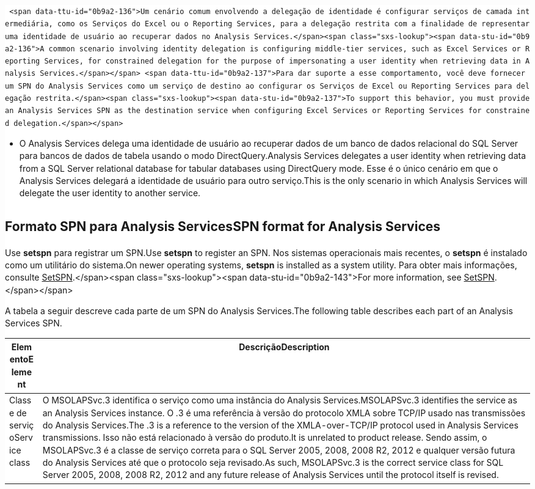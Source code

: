      <span data-ttu-id="0b9a2-136">Um cenário comum envolvendo a delegação de identidade é configurar serviços de camada intermediária, como os Serviços do Excel ou o Reporting Services, para a delegação restrita com a finalidade de representar uma identidade de usuário ao recuperar dados no Analysis Services.</span><span class="sxs-lookup"><span data-stu-id="0b9a2-136">A common scenario involving identity delegation is configuring middle-tier services, such as Excel Services or Reporting Services, for constrained delegation for the purpose of impersonating a user identity when retrieving data in Analysis Services.</span></span> <span data-ttu-id="0b9a2-137">Para dar suporte a esse comportamento, você deve fornecer um SPN do Analysis Services como um serviço de destino ao configurar os Serviços de Excel ou Reporting Services para delegação restrita.</span><span class="sxs-lookup"><span data-stu-id="0b9a2-137">To support this behavior, you must provide an Analysis Services SPN as the destination service when configuring Excel Services or Reporting Services for constrained delegation.</span></span>  
  
-   <span data-ttu-id="0b9a2-138">O Analysis Services delega uma identidade de usuário ao recuperar dados de um banco de dados relacional do SQL Server para bancos de dados de tabela usando o modo DirectQuery.</span><span class="sxs-lookup"><span data-stu-id="0b9a2-138">Analysis Services delegates a user identity when retrieving data from a SQL Server relational database for tabular databases using DirectQuery mode.</span></span> <span data-ttu-id="0b9a2-139">Esse é o único cenário em que o Analysis Services delegará a identidade de usuário para outro serviço.</span><span class="sxs-lookup"><span data-stu-id="0b9a2-139">This is the only scenario in which Analysis Services will delegate the user identity to another service.</span></span>  
  
##  <a name="spn-format-for-analysis-services"></a><a name="bkmk_SPNSyntax"></a><span data-ttu-id="0b9a2-140">Formato SPN para Analysis Services</span><span class="sxs-lookup"><span data-stu-id="0b9a2-140">SPN format for Analysis Services</span></span>  
 <span data-ttu-id="0b9a2-141">Use **setspn** para registrar um SPN.</span><span class="sxs-lookup"><span data-stu-id="0b9a2-141">Use **setspn** to register an SPN.</span></span> <span data-ttu-id="0b9a2-142">Nos sistemas operacionais mais recentes, o **setspn** é instalado como um utilitário do sistema.</span><span class="sxs-lookup"><span data-stu-id="0b9a2-142">On newer operating systems, **setspn** is installed as a system utility.</span></span> <span data-ttu-id="0b9a2-143">Para obter mais informações, consulte [SetSPN](https://technet.microsoft.com/library/cc731241\(WS.10\).aspx).</span><span class="sxs-lookup"><span data-stu-id="0b9a2-143">For more information, see [SetSPN](https://technet.microsoft.com/library/cc731241\(WS.10\).aspx).</span></span>  
  
 <span data-ttu-id="0b9a2-144">A tabela a seguir descreve cada parte de um SPN do Analysis Services.</span><span class="sxs-lookup"><span data-stu-id="0b9a2-144">The following table describes each part of an Analysis Services SPN.</span></span>  
  
|<span data-ttu-id="0b9a2-145">Elemento</span><span class="sxs-lookup"><span data-stu-id="0b9a2-145">Element</span></span>|<span data-ttu-id="0b9a2-146">Descrição</span><span class="sxs-lookup"><span data-stu-id="0b9a2-146">Description</span></span>|  
|-------------|-----------------|  
|<span data-ttu-id="0b9a2-147">Classe de serviço</span><span class="sxs-lookup"><span data-stu-id="0b9a2-147">Service class</span></span>|<span data-ttu-id="0b9a2-148">O MSOLAPSvc.3 identifica o serviço como uma instância do Analysis Services.</span><span class="sxs-lookup"><span data-stu-id="0b9a2-148">MSOLAPSvc.3 identifies the service as an Analysis Services instance.</span></span> <span data-ttu-id="0b9a2-149">O .3 é uma referência à versão do protocolo XMLA sobre TCP/IP usado nas transmissões do Analysis Services.</span><span class="sxs-lookup"><span data-stu-id="0b9a2-149">The .3 is a reference to the version of the XMLA-over-TCP/IP protocol used in Analysis Services transmissions.</span></span> <span data-ttu-id="0b9a2-150">Isso não está relacionado à versão do produto.</span><span class="sxs-lookup"><span data-stu-id="0b9a2-150">It is unrelated to product release.</span></span> <span data-ttu-id="0b9a2-151">Sendo assim, o MSOLAPSvc.3 é a classe de serviço correta para o SQL Server 2005, 2008, 2008 R2, 2012 e qualquer versão futura do Analysis Services até que o protocolo seja revisado.</span><span class="sxs-lookup"><span data-stu-id="0b9a2-151">As such, MSOLAPSvc.3 is the correct service class for SQL Server 2005, 2008, 2008 R2, 2012 and any future release of Analysis Services until the protocol itself is revised.</span></span>|  